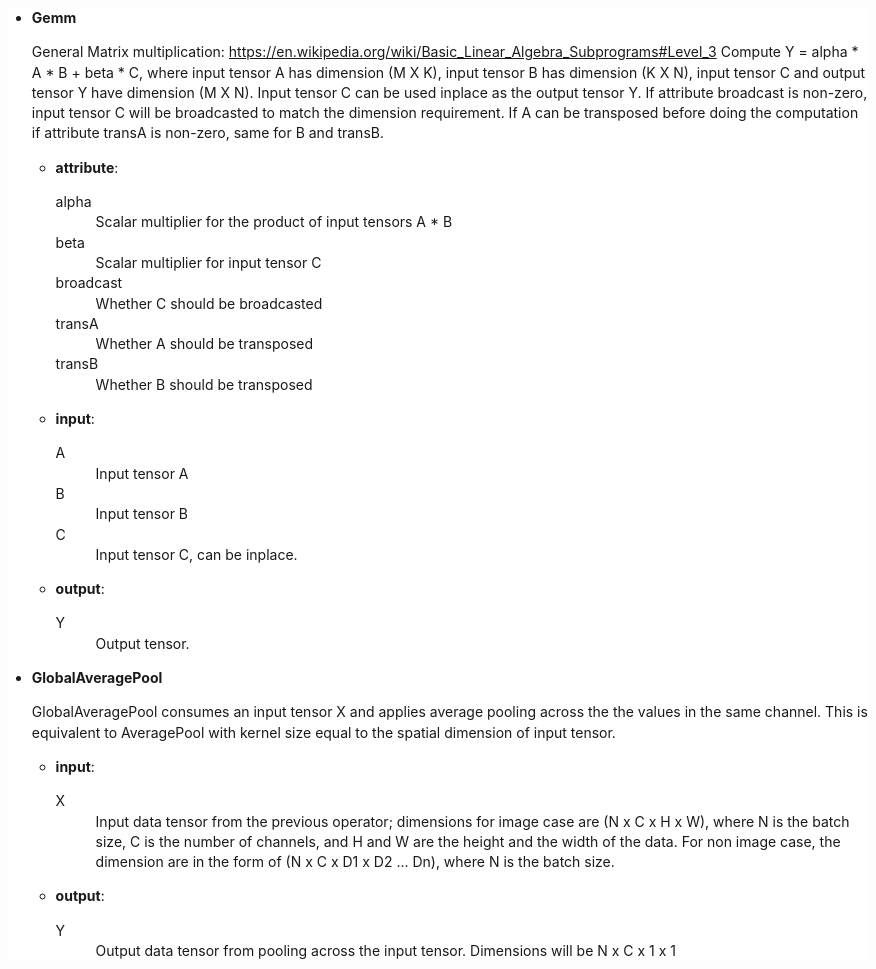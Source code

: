 
* **Gemm**

  General Matrix multiplication: https://en.wikipedia.org/wiki/Basic_Linear_Algebra_Subprograms#Level_3
  Compute Y = alpha * A * B + beta * C, where input tensor A has dimension (M X K), input tensor B has dimension (K X N), input tensor C and output tensor Y have dimension (M X N). Input tensor C can be used inplace as the output tensor Y. If attribute broadcast is non-zero, input tensor C will be broadcasted to match the dimension requirement. If A can be transposed before doing the computation if attribute transA is non-zero, same for B and transB.
  * **attribute**:
    <dl>
      <dt>alpha</dt>
      <dd>Scalar multiplier for the product of input tensors A * B</dd>
      <dt>beta</dt>
      <dd>Scalar multiplier for input tensor C</dd>
      <dt>broadcast</dt>
      <dd>Whether C should be broadcasted</dd>
      <dt>transA</dt>
      <dd>Whether A should be transposed</dd>
      <dt>transB</dt>
      <dd>Whether B should be transposed</dd>
    </dl>
  * **input**:
    <dl>
      <dt>A</dt>
      <dd>Input tensor A</dd>
      <dt>B</dt>
      <dd>Input tensor B</dd>
      <dt>C</dt>
      <dd>Input tensor C, can be inplace.</dd>
    </dl>
  * **output**:
    <dl>
      <dt>Y</dt>
      <dd>Output tensor.</dd>
    </dl>


* **GlobalAveragePool**

  GlobalAveragePool consumes an input tensor X and applies average pooling across the
   the values in the same channel. This is equivalent to AveragePool with kernel size
   equal to the spatial dimension of input tensor.
  * **input**:
    <dl>
      <dt>X</dt>
      <dd>Input data tensor from the previous operator; dimensions for image case are (N x C x H x W), where N is the batch size, C is the number of channels, and H and W are the height and the width of the data. For non image case, the dimension are in the form of (N x C x D1 x D2 ... Dn), where N is the batch size.</dd>
    </dl>
  * **output**:
    <dl>
      <dt>Y</dt>
      <dd>Output data tensor from pooling across the input tensor. Dimensions will be N x C x 1 x 1</dd>
    </dl>
